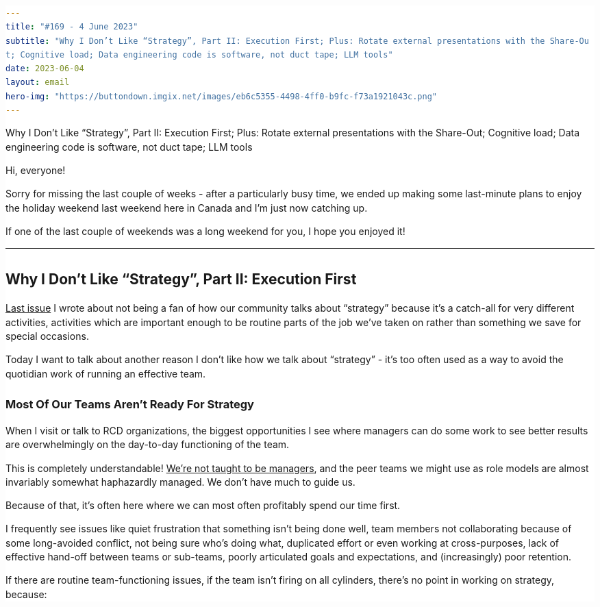 ```yaml
---
title: "#169 - 4 June 2023"
subtitle: "Why I Don’t Like “Strategy”, Part II: Execution First; Plus: Rotate external presentations with the Share-Out; Cognitive load; Data engineering code is software, not duct tape; LLM tools"
date: 2023-06-04
layout: email
hero-img: "https://buttondown.imgix.net/images/eb6c5355-4498-4ff0-b9fc-f73a1921043c.png"
---
```







Why I Don’t Like “Strategy”, Part II: Execution First; Plus: Rotate external presentations with the Share-Out; Cognitive load; Data engineering code is software, not duct tape; LLM tools

Hi, everyone!

Sorry for missing the last couple of weeks - after a particularly busy time, we ended up making some last-minute plans to enjoy the holiday weekend last weekend here in Canada and I’m just now catching up.

If one of the last couple of weekends was a long weekend for you, I hope you enjoyed it!

----------

## Why I Don’t Like “Strategy”, Part II: Execution First

[Last issue](https://www.researchcomputingteams.org/newsletter_issues/0168) I wrote about not being a fan of how our community talks about “strategy” because it’s a catch-all for very different activities, activities which are important enough to be routine parts of the job we’ve taken on rather than something we save for special occasions.

Today I want to talk about another reason I don’t like how we talk about “strategy” - it’s too often used as a way to avoid the quotidian work of running an effective team.

### Most Of Our Teams Aren’t Ready For Strategy

When I visit or talk to RCD organizations, the biggest opportunities I see where managers can do some work to see better results are overwhelmingly on the day-to-day functioning of the team.

This is completely understandable!  [We’re not taught to be managers](https://www.managerphd.com), and the peer teams we might use as role models are almost invariably somewhat haphazardly managed.  We don’t have much to guide us.

Because of that, it’s often here where we can most often profitably spend our time first.

I frequently see issues like quiet frustration that something isn’t being done well, team members not collaborating because of some long-avoided conflict, not being sure who’s doing what, duplicated effort or even working at cross-purposes, lack of effective hand-off between teams or sub-teams, poorly articulated goals and expectations, and (increasingly) poor retention.

If there are routine team-functioning issues, if the team isn’t firing on all cylinders, there’s no point in working on strategy, because:
